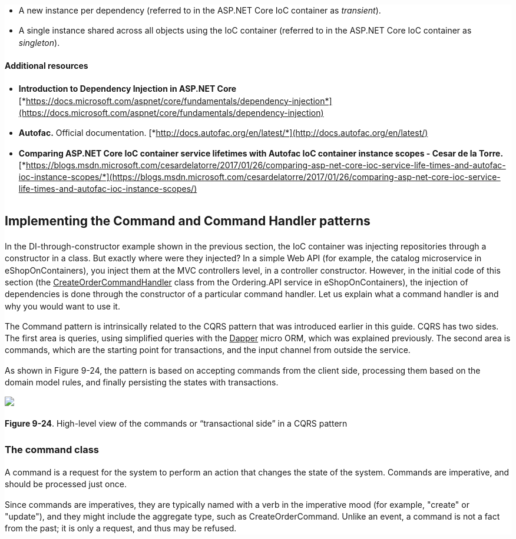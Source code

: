 -   A new instance per dependency (referred to in the ASP.NET Core IoC container as *transient*).

-   A single instance shared across all objects using the IoC container (referred to in the ASP.NET Core IoC container as *singleton*).

#### Additional resources

-   **Introduction to Dependency Injection in ASP.NET Core**
    [*https://docs.microsoft.com/aspnet/core/fundamentals/dependency-injection*](https://docs.microsoft.com/aspnet/core/fundamentals/dependency-injection)

-   **Autofac.** Official documentation.
    [*http://docs.autofac.org/en/latest/*](http://docs.autofac.org/en/latest/)

-   **Comparing ASP.NET Core IoC container service lifetimes with Autofac IoC container instance scopes - Cesar de la Torre.**
    [*https://blogs.msdn.microsoft.com/cesardelatorre/2017/01/26/comparing-asp-net-core-ioc-service-life-times-and-autofac-ioc-instance-scopes/*](https://blogs.msdn.microsoft.com/cesardelatorre/2017/01/26/comparing-asp-net-core-ioc-service-life-times-and-autofac-ioc-instance-scopes/)

## Implementing the Command and Command Handler patterns

In the DI-through-constructor example shown in the previous section, the IoC container was injecting repositories through a constructor in a class. But exactly where were they injected? In a simple Web API (for example, the catalog microservice in eShopOnContainers), you inject them at the MVC controllers level, in a controller constructor. However, in the initial code of this section (the [CreateOrderCommandHandler](https://github.com/dotnet-architecture/eShopOnContainers/blob/master/src/Services/Ordering/Ordering.API/Application/Commands/CreateOrderCommandHandler.cs) class from the Ordering.API service in eShopOnContainers), the injection of dependencies is done through the constructor of a particular command handler. Let us explain what a command handler is and why you would want to use it.

The Command pattern is intrinsically related to the CQRS pattern that was introduced earlier in this guide. CQRS has two sides. The first area is queries, using simplified queries with the [Dapper](https://github.com/StackExchange/dapper-dot-net) micro ORM, which was explained previously. The second area is commands, which are the starting point for transactions, and the input channel from outside the service.

As shown in Figure 9-24, the pattern is based on accepting commands from the client side, processing them based on the domain model rules, and finally persisting the states with transactions.

![](./media/image21.png)

**Figure 9-24**. High-level view of the commands or “transactional side” in a CQRS pattern

### The command class

A command is a request for the system to perform an action that changes the state of the system. Commands are imperative, and should be processed just once.

Since commands are imperatives, they are typically named with a verb in the imperative mood (for example, "create" or "update"), and they might include the aggregate type, such as CreateOrderCommand. Unlike an event, a command is not a fact from the past; it is only a request, and thus may be refused.
